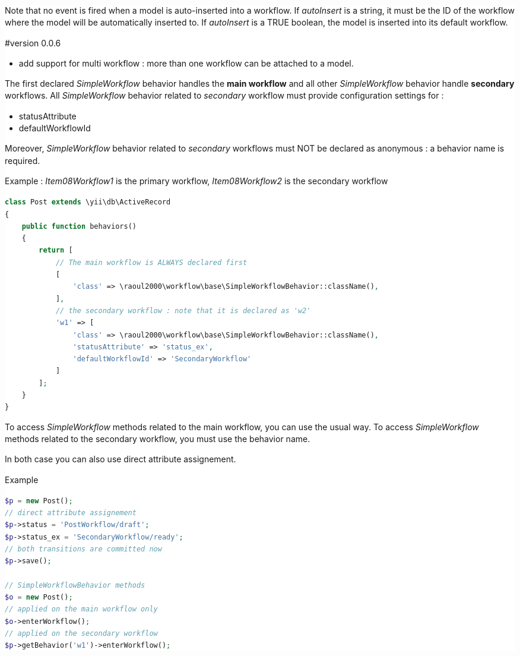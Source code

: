 Note that no event is fired when a model is auto-inserted into a workflow.
If *autoInsert* is a string, it must be the ID of the workflow where the model will be automatically inserted to.
If *autoInsert* is a TRUE boolean, the model is inserted into its default workflow.

#version 0.0.6
- add support for multi workflow : more than one workflow can be attached to a model.

The first declared *SimpleWorkflow* behavior handles the **main workflow** and all other *SimpleWorkflow* behavior handle **secondary** workflows.
All *SimpleWorkflow* behavior related to *secondary* workflow must provide configuration settings for :

- statusAttribute
- defaultWorkflowId

Moreover, *SimpleWorkflow* behavior related to *secondary* workflows must NOT be declared as anonymous : a behavior name is required.

Example : *Item08Workflow1* is the primary workflow, *Item08Workflow2* is the secondary workflow
```php
class Post extends \yii\db\ActiveRecord
{
    public function behaviors()
    {
    	return [
    		// The main workflow is ALWAYS declared first
    		[
    			'class' => \raoul2000\workflow\base\SimpleWorkflowBehavior::className(),
    		],    		
    		// the secondary workflow : note that it is declared as 'w2'
    		'w1' => [
    			'class' => \raoul2000\workflow\base\SimpleWorkflowBehavior::className(),
    			'statusAttribute' => 'status_ex',
    			'defaultWorkflowId' => 'SecondaryWorkflow'
    		]
    	];
    }
}
```

To access *SimpleWorkflow* methods related to the main workflow, you can use the usual way. To access *SimpleWorkflow* methods related to the
secondary workflow, you must use the behavior name.

In both case you can also use direct attribute assignement.

Example
```php
$p = new Post();
// direct attribute assignement
$p->status = 'PostWorkflow/draft';
$p->status_ex = 'SecondaryWorkflow/ready';
// both transitions are committed now
$p->save();

// SimpleWorkflowBehavior methods
$o = new Post();
// applied on the main workflow only
$o->enterWorkflow();	 
// applied on the secondary workflow
$p->getBehavior('w1')->enterWorkflow();
```
